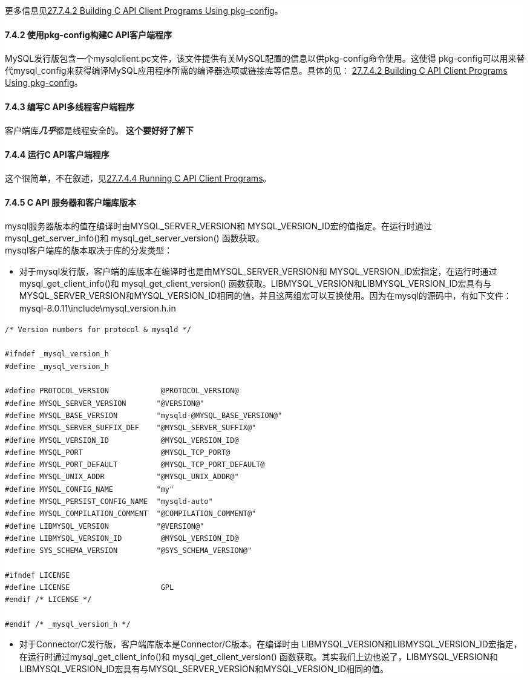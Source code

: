 更多信息见[27.7.4.2 Building C API Client Programs Using pkg-config](https://dev.mysql.com/doc/refman/8.0/en/c-api-building-clients-pkg-config.html)。  

#### 7.4.2 使用pkg-config构建C API客户端程序
MySQL发行版包含一个mysqlclient.pc文件，该文件提供有关MySQL配置的信息以供pkg-config命令使用。这使得 pkg-config可以用来替代mysql_config来获得编译MySQL应用程序所需的编译器选项或链接库等信息。具体的见：
[27.7.4.2 Building C API Client Programs Using pkg-config](https://dev.mysql.com/doc/refman/8.0/en/c-api-building-clients-pkg-config.html)。  

#### 7.4.3 编写C API多线程客户端程序
客户端库***几乎***都是线程安全的。
**********************这个要好好了解下**********************

#### 7.4.4 运行C API客户端程序
这个很简单，不在叙述，见[27.7.4.4 Running C API Client Programs](https://dev.mysql.com/doc/refman/8.0/en/c-api-running-clients.html)。  

#### 7.4.5 C API 服务器和客户端库版本
mysql服务器版本的值在编译时由MYSQL_SERVER_VERSION和 MYSQL_VERSION_ID宏的值指定。在运行时通过mysql_get_server_info()和 mysql_get_server_version() 函数获取。  
mysql客户端库的版本取决于库的分发类型：  
 - 对于mysql发行版，客户端的库版本在编译时也是由MYSQL_SERVER_VERSION和 MYSQL_VERSION_ID宏指定，在运行时通过mysql_get_client_info()和 mysql_get_client_version() 函数获取。LIBMYSQL_VERSION和LIBMYSQL_VERSION_ID宏具有与MYSQL_SERVER_VERSION和MYSQL_VERSION_ID相同的值，并且这两组宏可以互换使用。因为在mysql的源码中，有如下文件：  
  mysql-8.0.11\include\mysql_version.h.in
  ```
  /* Version numbers for protocol & mysqld */
  
  #ifndef _mysql_version_h
  #define _mysql_version_h
  
  #define PROTOCOL_VERSION            @PROTOCOL_VERSION@
  #define MYSQL_SERVER_VERSION       "@VERSION@"
  #define MYSQL_BASE_VERSION         "mysqld-@MYSQL_BASE_VERSION@"
  #define MYSQL_SERVER_SUFFIX_DEF    "@MYSQL_SERVER_SUFFIX@"
  #define MYSQL_VERSION_ID            @MYSQL_VERSION_ID@
  #define MYSQL_PORT                  @MYSQL_TCP_PORT@
  #define MYSQL_PORT_DEFAULT          @MYSQL_TCP_PORT_DEFAULT@
  #define MYSQL_UNIX_ADDR            "@MYSQL_UNIX_ADDR@"
  #define MYSQL_CONFIG_NAME          "my"
  #define MYSQL_PERSIST_CONFIG_NAME  "mysqld-auto"
  #define MYSQL_COMPILATION_COMMENT  "@COMPILATION_COMMENT@"
  #define LIBMYSQL_VERSION           "@VERSION@"
  #define LIBMYSQL_VERSION_ID         @MYSQL_VERSION_ID@
  #define SYS_SCHEMA_VERSION         "@SYS_SCHEMA_VERSION@"
  
  #ifndef LICENSE
  #define LICENSE                     GPL
  #endif /* LICENSE */
  
  #endif /* _mysql_version_h */
  
  ```
 - 对于Connector/C发行版，客户端库版本是Connector/C版本。在编译时由 LIBMYSQL_VERSION和LIBMYSQL_VERSION_ID宏指定，在运行时通过mysql_get_client_info()和 mysql_get_client_version() 函数获取。其实我们上边也说了，LIBMYSQL_VERSION和LIBMYSQL_VERSION_ID宏具有与MYSQL_SERVER_VERSION和MYSQL_VERSION_ID相同的值。  

